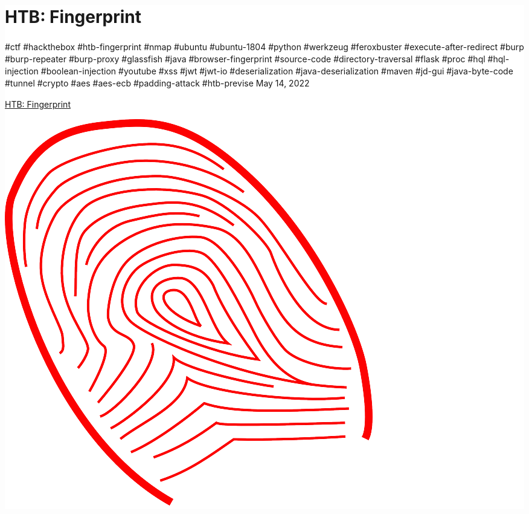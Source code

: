 

# HTB: Fingerprint

#ctf #hackthebox #htb-fingerprint #nmap #ubuntu #ubuntu-1804 #python
#werkzeug #feroxbuster #execute-after-redirect #burp #burp-repeater
#burp-proxy #glassfish #java #browser-fingerprint #source-code
#directory-traversal #flask #proc #hql #hql-injection #boolean-injection
#youtube #xss #jwt #jwt-io #deserialization #java-deserialization #maven
#jd-gui #java-byte-code #tunnel #crypto #aes #aes-ecb #padding-attack
#htb-previse May 14, 2022






[HTB: Fingerprint](#)




![](/img/fingerprint-cover.png)

